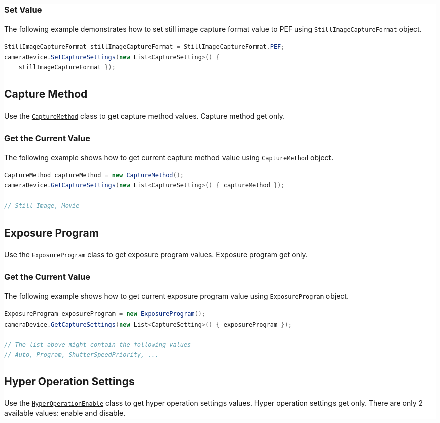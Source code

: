 ### Set Value

The following example demonstrates how to set still image capture format value to PEF using `StillImageCaptureFormat` object.

```csharp
StillImageCaptureFormat stillImageCaptureFormat = StillImageCaptureFormat.PEF;
cameraDevice.SetCaptureSettings(new List<CaptureSetting>() {
    stillImageCaptureFormat });
```

## Capture Method

Use the [`CaptureMethod`](../../api_reference/html/T_Ricoh_CameraController_CaptureMethod.htm) class to get capture method values.
Capture method get only.

### Get the Current Value

The following example shows how to get current capture method value using `CaptureMethod` object.

```csharp
CaptureMethod captureMethod = new CaptureMethod();
cameraDevice.GetCaptureSettings(new List<CaptureSetting>() { captureMethod });

// Still Image, Movie
```

## Exposure Program

Use the [`ExposureProgram`](../../api_reference/html/T_Ricoh_CameraController_ExposureProgram.htm) class to get exposure program values.
Exposure program get only.

### Get the Current Value

The following example shows how to get current exposure program value using `ExposureProgram` object.

```csharp
ExposureProgram exposureProgram = new ExposureProgram();
cameraDevice.GetCaptureSettings(new List<CaptureSetting>() { exposureProgram });

// The list above might contain the following values
// Auto, Program, ShutterSpeedPriority, ...
```

## Hyper Operation Settings

Use the [`HyperOperationEnable`](../../api_reference/html/T_Ricoh_CameraController_HyperOperationEnable.htm) class to get hyper operation settings values.
Hyper operation settings get only.
There are only 2 available values: enable and disable.
